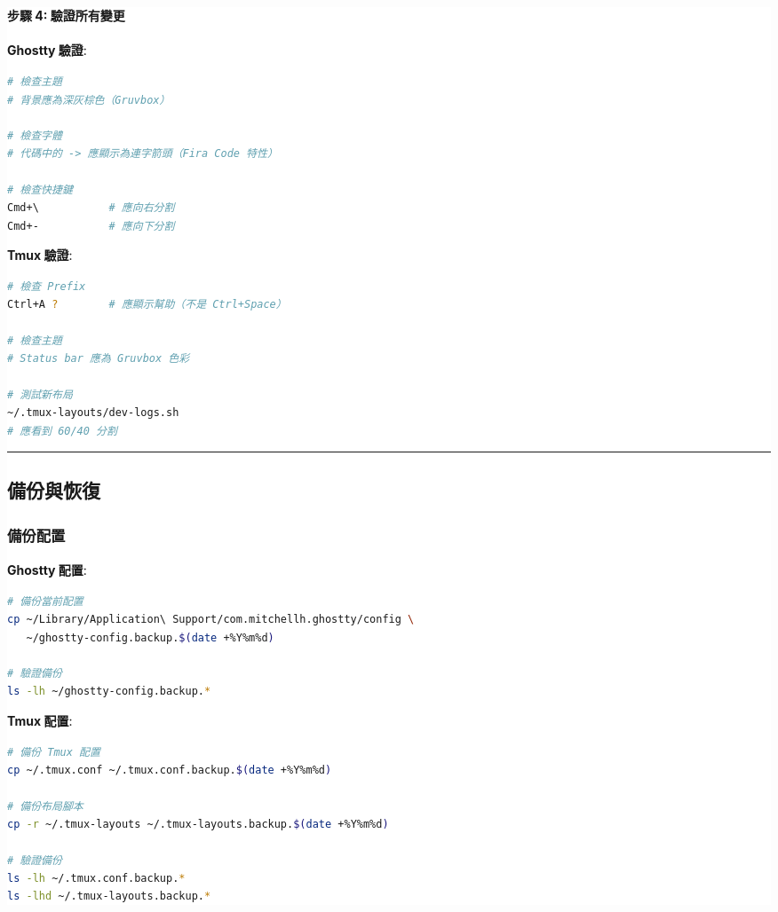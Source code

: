 
#### 步驟 4: 驗證所有變更

**Ghostty 驗證**:

```bash
# 檢查主題
# 背景應為深灰棕色（Gruvbox）

# 檢查字體
# 代碼中的 -> 應顯示為連字箭頭（Fira Code 特性）

# 檢查快捷鍵
Cmd+\           # 應向右分割
Cmd+-           # 應向下分割
```

**Tmux 驗證**:

```bash
# 檢查 Prefix
Ctrl+A ?        # 應顯示幫助（不是 Ctrl+Space）

# 檢查主題
# Status bar 應為 Gruvbox 色彩

# 測試新布局
~/.tmux-layouts/dev-logs.sh
# 應看到 60/40 分割
```

---

## 備份與恢復

### 備份配置

**Ghostty 配置**:

```bash
# 備份當前配置
cp ~/Library/Application\ Support/com.mitchellh.ghostty/config \
   ~/ghostty-config.backup.$(date +%Y%m%d)

# 驗證備份
ls -lh ~/ghostty-config.backup.*
```

**Tmux 配置**:

```bash
# 備份 Tmux 配置
cp ~/.tmux.conf ~/.tmux.conf.backup.$(date +%Y%m%d)

# 備份布局腳本
cp -r ~/.tmux-layouts ~/.tmux-layouts.backup.$(date +%Y%m%d)

# 驗證備份
ls -lh ~/.tmux.conf.backup.*
ls -lhd ~/.tmux-layouts.backup.*
```
